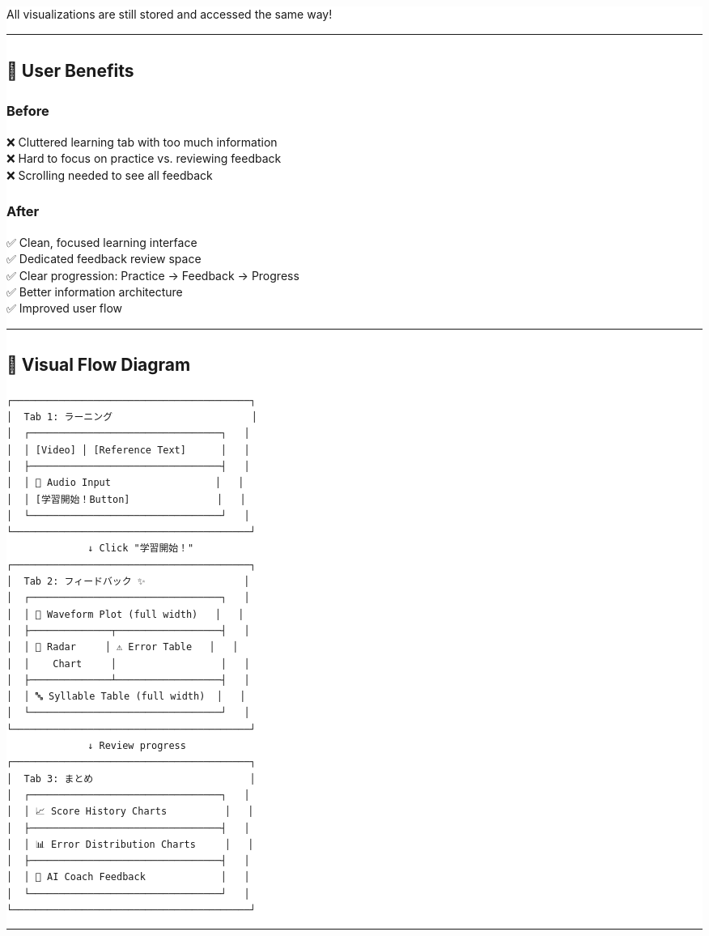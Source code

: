 All visualizations are still stored and accessed the same way!

---

## 🎯 User Benefits

### Before
❌ Cluttered learning tab with too much information  
❌ Hard to focus on practice vs. reviewing feedback  
❌ Scrolling needed to see all feedback  

### After
✅ Clean, focused learning interface  
✅ Dedicated feedback review space  
✅ Clear progression: Practice → Feedback → Progress  
✅ Better information architecture  
✅ Improved user flow  

---

## 📱 Visual Flow Diagram

```
┌─────────────────────────────────────────┐
│  Tab 1: ラーニング                        │
│  ┌─────────────────────────────────┐   │
│  │ [Video] │ [Reference Text]      │   │
│  ├─────────────────────────────────┤   │
│  │ 🎤 Audio Input                  │   │
│  │ [学習開始！Button]               │   │
│  └─────────────────────────────────┘   │
└─────────────────────────────────────────┘
              ↓ Click "学習開始！"
┌─────────────────────────────────────────┐
│  Tab 2: フィードバック ✨                 │
│  ┌─────────────────────────────────┐   │
│  │ 🌊 Waveform Plot (full width)   │   │
│  ├──────────────┬──────────────────┤   │
│  │ 🎯 Radar     │ ⚠️ Error Table   │   │
│  │    Chart     │                  │   │
│  ├──────────────┴──────────────────┤   │
│  │ 🔤 Syllable Table (full width)  │   │
│  └─────────────────────────────────┘   │
└─────────────────────────────────────────┘
              ↓ Review progress
┌─────────────────────────────────────────┐
│  Tab 3: まとめ                           │
│  ┌─────────────────────────────────┐   │
│  │ 📈 Score History Charts          │   │
│  ├─────────────────────────────────┤   │
│  │ 📊 Error Distribution Charts     │   │
│  ├─────────────────────────────────┤   │
│  │ 🤖 AI Coach Feedback             │   │
│  └─────────────────────────────────┘   │
└─────────────────────────────────────────┘
```

---
